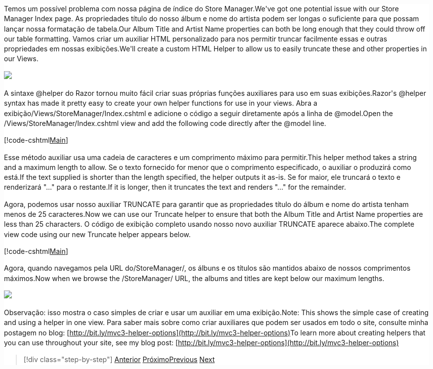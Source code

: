 <span data-ttu-id="64b27-246">Temos um possível problema com nossa página de índice do Store Manager.</span><span class="sxs-lookup"><span data-stu-id="64b27-246">We've got one potential issue with our Store Manager Index page.</span></span> <span data-ttu-id="64b27-247">As propriedades título do nosso álbum e nome do artista podem ser longas o suficiente para que possam lançar nossa formatação de tabela.</span><span class="sxs-lookup"><span data-stu-id="64b27-247">Our Album Title and Artist Name properties can both be long enough that they could throw off our table formatting.</span></span> <span data-ttu-id="64b27-248">Vamos criar um auxiliar HTML personalizado para nos permitir truncar facilmente essas e outras propriedades em nossas exibições.</span><span class="sxs-lookup"><span data-stu-id="64b27-248">We'll create a custom HTML Helper to allow us to easily truncate these and other properties in our Views.</span></span>

![](mvc-music-store-part-5/_static/image17.png)

<span data-ttu-id="64b27-249">A sintaxe @helper do Razor tornou muito fácil criar suas próprias funções auxiliares para uso em suas exibições.</span><span class="sxs-lookup"><span data-stu-id="64b27-249">Razor's @helper syntax has made it pretty easy to create your own helper functions for use in your views.</span></span> <span data-ttu-id="64b27-250">Abra a exibição/Views/StoreManager/Index.cshtml e adicione o código a seguir diretamente após a linha de @model.</span><span class="sxs-lookup"><span data-stu-id="64b27-250">Open the /Views/StoreManager/Index.cshtml view and add the following code directly after the @model line.</span></span>

[!code-cshtml[Main](mvc-music-store-part-5/samples/sample16.cshtml)]

<span data-ttu-id="64b27-251">Esse método auxiliar usa uma cadeia de caracteres e um comprimento máximo para permitir.</span><span class="sxs-lookup"><span data-stu-id="64b27-251">This helper method takes a string and a maximum length to allow.</span></span> <span data-ttu-id="64b27-252">Se o texto fornecido for menor que o comprimento especificado, o auxiliar o produzirá como está.</span><span class="sxs-lookup"><span data-stu-id="64b27-252">If the text supplied is shorter than the length specified, the helper outputs it as-is.</span></span> <span data-ttu-id="64b27-253">Se for maior, ele truncará o texto e renderizará "..." para o restante.</span><span class="sxs-lookup"><span data-stu-id="64b27-253">If it is longer, then it truncates the text and renders "…" for the remainder.</span></span>

<span data-ttu-id="64b27-254">Agora, podemos usar nosso auxiliar TRUNCATE para garantir que as propriedades título do álbum e nome do artista tenham menos de 25 caracteres.</span><span class="sxs-lookup"><span data-stu-id="64b27-254">Now we can use our Truncate helper to ensure that both the Album Title and Artist Name properties are less than 25 characters.</span></span> <span data-ttu-id="64b27-255">O código de exibição completo usando nosso novo auxiliar TRUNCATE aparece abaixo.</span><span class="sxs-lookup"><span data-stu-id="64b27-255">The complete view code using our new Truncate helper appears below.</span></span>

[!code-cshtml[Main](mvc-music-store-part-5/samples/sample17.cshtml)]

<span data-ttu-id="64b27-256">Agora, quando navegamos pela URL do/StoreManager/, os álbuns e os títulos são mantidos abaixo de nossos comprimentos máximos.</span><span class="sxs-lookup"><span data-stu-id="64b27-256">Now when we browse the /StoreManager/ URL, the albums and titles are kept below our maximum lengths.</span></span>

![](mvc-music-store-part-5/_static/image18.png)

<span data-ttu-id="64b27-257">Observação: isso mostra o caso simples de criar e usar um auxiliar em uma exibição.</span><span class="sxs-lookup"><span data-stu-id="64b27-257">Note: This shows the simple case of creating and using a helper in one view.</span></span> <span data-ttu-id="64b27-258">Para saber mais sobre como criar auxiliares que podem ser usados em todo o site, consulte minha postagem no blog: [http://bit.ly/mvc3-helper-options](http://bit.ly/mvc3-helper-options)</span><span class="sxs-lookup"><span data-stu-id="64b27-258">To learn more about creating helpers that you can use throughout your site, see my blog post: [http://bit.ly/mvc3-helper-options](http://bit.ly/mvc3-helper-options)</span></span>

> [!div class="step-by-step"]
> <span data-ttu-id="64b27-259">[Anterior](mvc-music-store-part-4.md)
> [Próximo](mvc-music-store-part-6.md)</span><span class="sxs-lookup"><span data-stu-id="64b27-259">[Previous](mvc-music-store-part-4.md)
[Next](mvc-music-store-part-6.md)</span></span>
